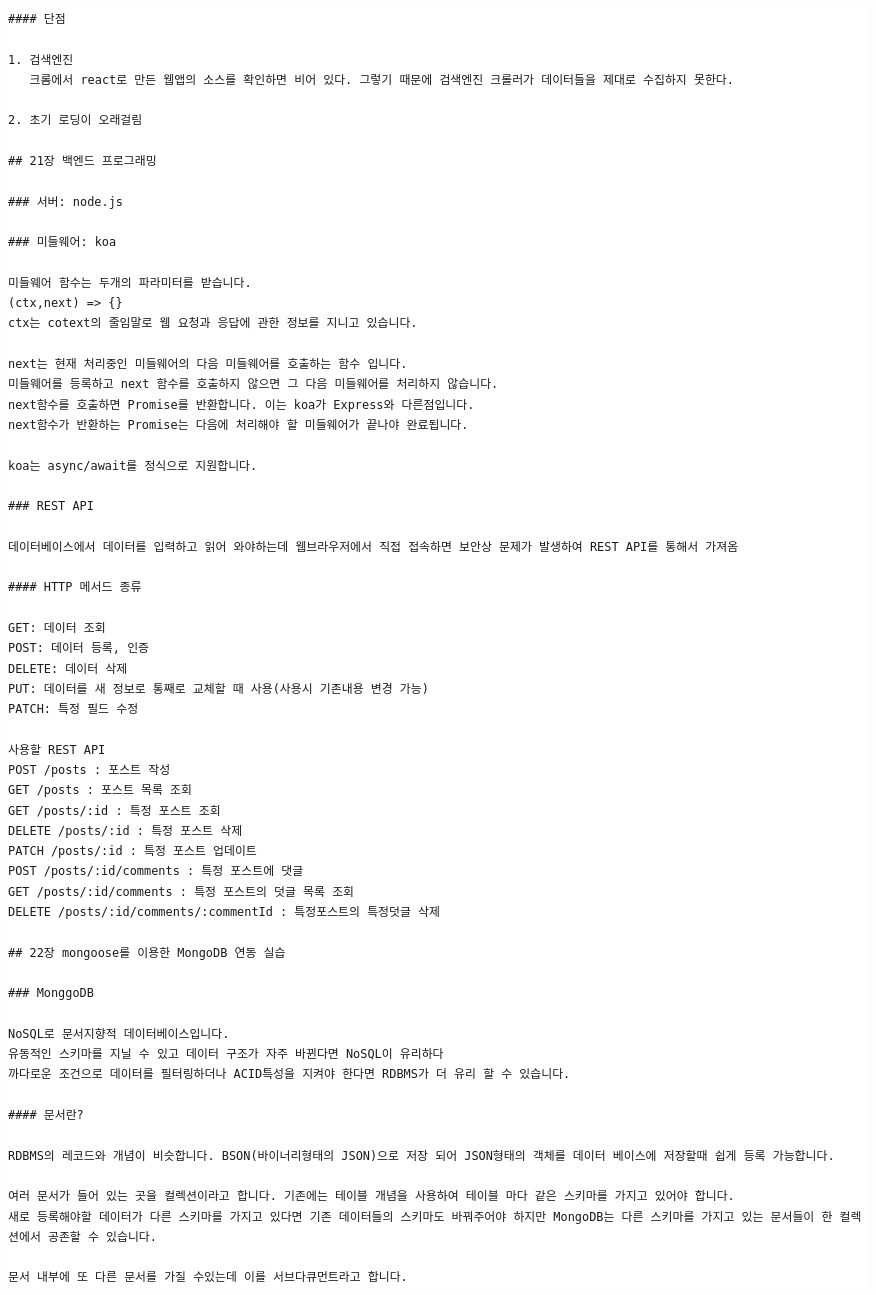 ```
#### 단점

1. 검색엔진
   크롬에서 react로 만든 웹앱의 소스를 확인하면 비어 있다. 그렇기 때문에 검색엔진 크롤러가 데이터들을 제대로 수집하지 못한다.

2. 초기 로딩이 오래걸림

## 21장 백엔드 프로그래밍

### 서버: node.js

### 미들웨어: koa

미들웨어 함수는 두개의 파라미터를 받습니다.
(ctx,next) => {}
ctx는 cotext의 줄임말로 웹 요청과 응답에 관한 정보를 지니고 있습니다.

next는 현재 처리중인 미들웨어의 다음 미들웨어를 호출하는 함수 입니다.
미들웨어를 등록하고 next 함수를 호출하지 않으면 그 다음 미들웨어를 처리하지 않습니다.
next함수를 호출하면 Promise를 반환합니다. 이는 koa가 Express와 다른점입니다.
next함수가 반환하는 Promise는 다음에 처리해야 할 미들웨어가 끝나야 완료됩니다.

koa는 async/await를 정식으로 지원합니다.

### REST API

데이터베이스에서 데이터를 입력하고 읽어 와야하는데 웹브라우저에서 직접 접속하면 보안상 문제가 발생하여 REST API를 통해서 가져옴

#### HTTP 메서드 종류

GET: 데이터 조회
POST: 데이터 등록, 인증
DELETE: 데이터 삭제
PUT: 데이터를 새 정보로 통째로 교체할 때 사용(사용시 기존내용 변경 가능)
PATCH: 특정 필드 수정

사용할 REST API
POST /posts : 포스트 작성
GET /posts : 포스트 목록 조회
GET /posts/:id : 특정 포스트 조회
DELETE /posts/:id : 특정 포스트 삭제
PATCH /posts/:id : 특정 포스트 업데이트
POST /posts/:id/comments : 특정 포스트에 댓글
GET /posts/:id/comments : 특정 포스트의 덧글 목록 조회
DELETE /posts/:id/comments/:commentId : 특정포스트의 특정덧글 삭제

## 22장 mongoose를 이용한 MongoDB 연동 실습

### MonggoDB

NoSQL로 문서지향적 데이터베이스입니다.
유동적인 스키마를 지닐 수 있고 데이터 구조가 자주 바뀐다면 NoSQL이 유리하다
까다로운 조건으로 데이터를 필터링하더나 ACID특성을 지켜야 한다면 RDBMS가 더 유리 할 수 있습니다.

#### 문서란?

RDBMS의 레코드와 개념이 비슷합니다. BSON(바이너리형태의 JSON)으로 저장 되어 JSON형태의 객체를 데이터 베이스에 저장할때 쉽게 등록 가능합니다.

여러 문서가 들어 있는 곳을 컬렉션이라고 합니다. 기존에는 테이블 개념을 사용하여 테이블 마다 같은 스키마를 가지고 있어야 합니다.
새로 등록해야할 데이터가 다른 스키마를 가지고 있다면 기존 데이터들의 스키마도 바꿔주어야 하지만 MongoDB는 다른 스키마를 가지고 있는 문서들이 한 컬렉션에서 공존할 수 있습니다.

문서 내부에 또 다른 문서를 가질 수있는데 이를 서브다큐먼트라고 합니다.
```